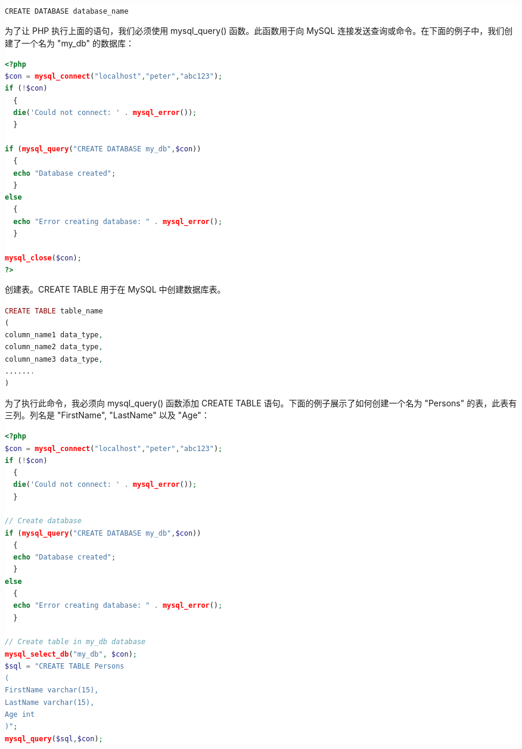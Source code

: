     CREATE DATABASE database_name

为了让 PHP 执行上面的语句，我们必须使用 mysql_query() 函数。此函数用于向 MySQL 连接发送查询或命令。在下面的例子中，我们创建了一个名为 "my_db" 的数据库：

```php
<?php
$con = mysql_connect("localhost","peter","abc123");
if (!$con)
  {
  die('Could not connect: ' . mysql_error());
  }

if (mysql_query("CREATE DATABASE my_db",$con))
  {
  echo "Database created";
  }
else
  {
  echo "Error creating database: " . mysql_error();
  }

mysql_close($con);
?>
```

创建表。CREATE TABLE 用于在 MySQL 中创建数据库表。

```php
CREATE TABLE table_name
(
column_name1 data_type,
column_name2 data_type,
column_name3 data_type,
.......
)
```

为了执行此命令，我必须向 mysql_query() 函数添加 CREATE TABLE 语句。下面的例子展示了如何创建一个名为 "Persons" 的表，此表有三列。列名是 "FirstName", "LastName" 以及 "Age"：

```php
<?php
$con = mysql_connect("localhost","peter","abc123");
if (!$con)
  {
  die('Could not connect: ' . mysql_error());
  }

// Create database
if (mysql_query("CREATE DATABASE my_db",$con))
  {
  echo "Database created";
  }
else
  {
  echo "Error creating database: " . mysql_error();
  }

// Create table in my_db database
mysql_select_db("my_db", $con);
$sql = "CREATE TABLE Persons 
(
FirstName varchar(15),
LastName varchar(15),
Age int
)";
mysql_query($sql,$con);
```